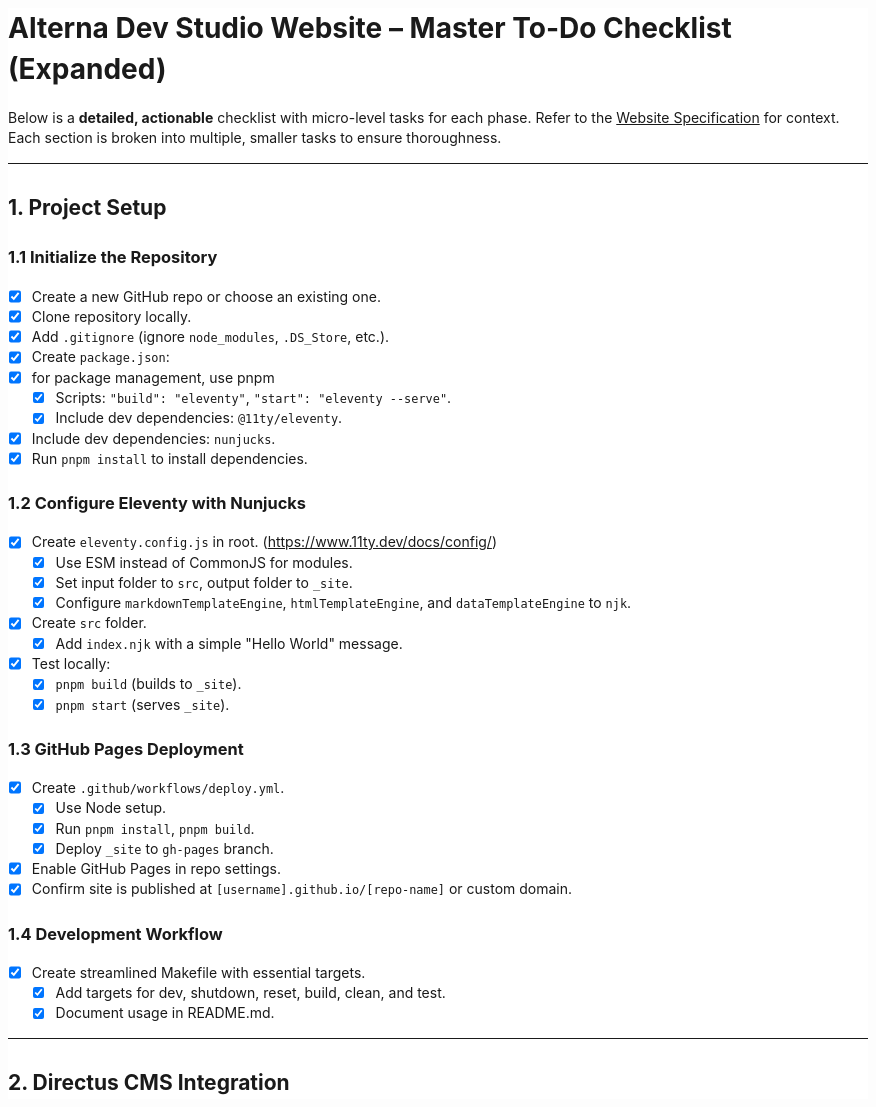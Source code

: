 # Alterna Dev Studio Website – Master To-Do Checklist (Expanded)

Below is a **detailed, actionable** checklist with micro-level tasks for each phase. Refer to the [Website Specification](#) for context. Each section is broken into multiple, smaller tasks to ensure thoroughness.

---

## 1. **Project Setup**

### 1.1 Initialize the Repository
- [x] Create a new GitHub repo or choose an existing one.
- [x] Clone repository locally.
- [x] Add `.gitignore` (ignore `node_modules`, `.DS_Store`, etc.).
- [x] Create `package.json`:
- [x] for package management, use pnpm
  - [x] Scripts: `"build": "eleventy"`, `"start": "eleventy --serve"`.
  - [x] Include dev dependencies: `@11ty/eleventy`.
- [x] Include dev dependencies: `nunjucks`.
- [x] Run `pnpm install` to install dependencies.

### 1.2 Configure Eleventy with Nunjucks
- [x] Create `eleventy.config.js` in root. (https://www.11ty.dev/docs/config/)
  - [x] Use ESM instead of CommonJS for modules.
  - [x] Set input folder to `src`, output folder to `_site`.
  - [x] Configure `markdownTemplateEngine`, `htmlTemplateEngine`, and `dataTemplateEngine` to `njk`.
- [x] Create `src` folder.
  - [x] Add `index.njk` with a simple "Hello World" message.
- [x] Test locally:
  - [x] `pnpm build` (builds to `_site`).
  - [x] `pnpm start` (serves `_site`).

### 1.3 GitHub Pages Deployment
- [x] Create `.github/workflows/deploy.yml`.
  - [x] Use Node setup.
  - [x] Run `pnpm install`, `pnpm build`.
  - [x] Deploy `_site` to `gh-pages` branch.
- [x] Enable GitHub Pages in repo settings.
- [x] Confirm site is published at `[username].github.io/[repo-name]` or custom domain.

### 1.4 Development Workflow
- [x] Create streamlined Makefile with essential targets.
  - [x] Add targets for dev, shutdown, reset, build, clean, and test.
  - [x] Document usage in README.md.

---

## 2. **Directus CMS Integration**
